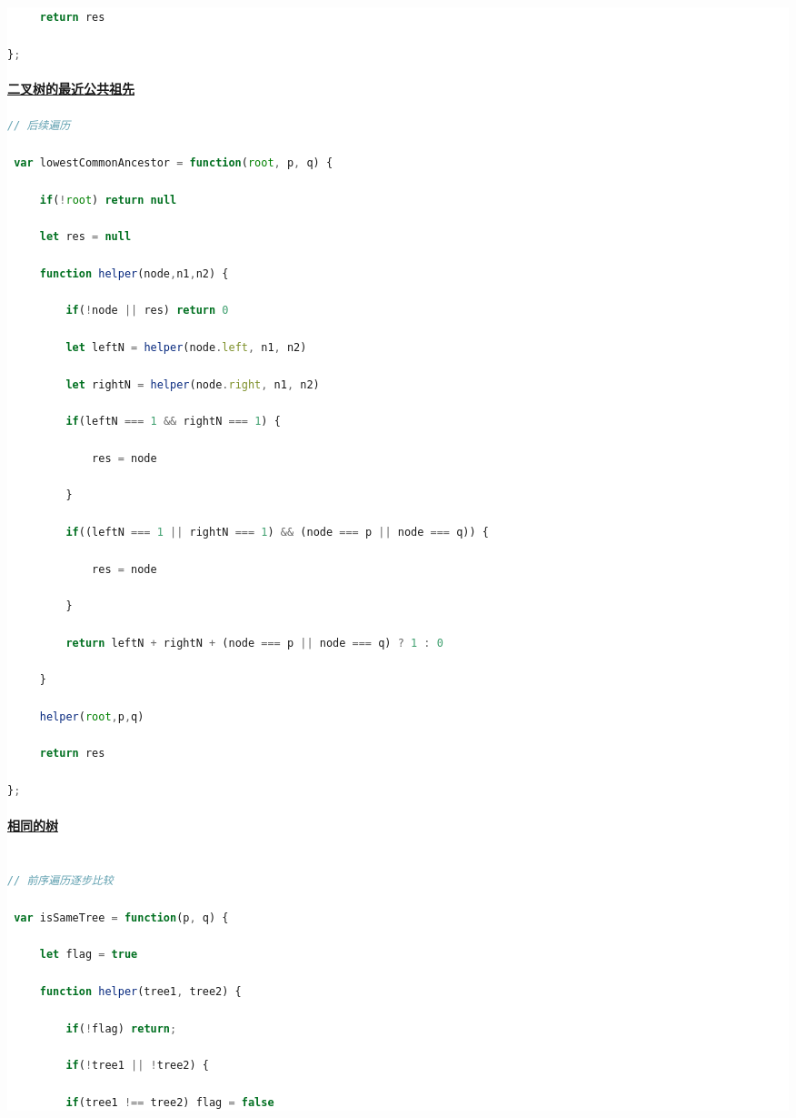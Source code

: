 ``` js
	 return res

};

```

#### [二叉树的最近公共祖先](https://leetcode-cn.com/problems/lowest-common-ancestor-of-a-binary-tree/)
``` js
// 后续遍历

 var lowestCommonAncestor = function(root, p, q) {

	 if(!root) return null

	 let res = null

	 function helper(node,n1,n2) {

		 if(!node || res) return 0

		 let leftN = helper(node.left, n1, n2)

		 let rightN = helper(node.right, n1, n2)

		 if(leftN === 1 && rightN === 1) {

			 res = node

		 }

		 if((leftN === 1 || rightN === 1) && (node === p || node === q)) {

			 res = node

		 }

		 return leftN + rightN + (node === p || node === q) ? 1 : 0

	 }

	 helper(root,p,q)

	 return res

};
```
#### [相同的树](https://leetcode-cn.com/problems/same-tree/)
``` js

// 前序遍历逐步比较

 var isSameTree = function(p, q) {

	 let flag = true

	 function helper(tree1, tree2) {

		 if(!flag) return;

		 if(!tree1 || !tree2) {

		 if(tree1 !== tree2) flag = false
```